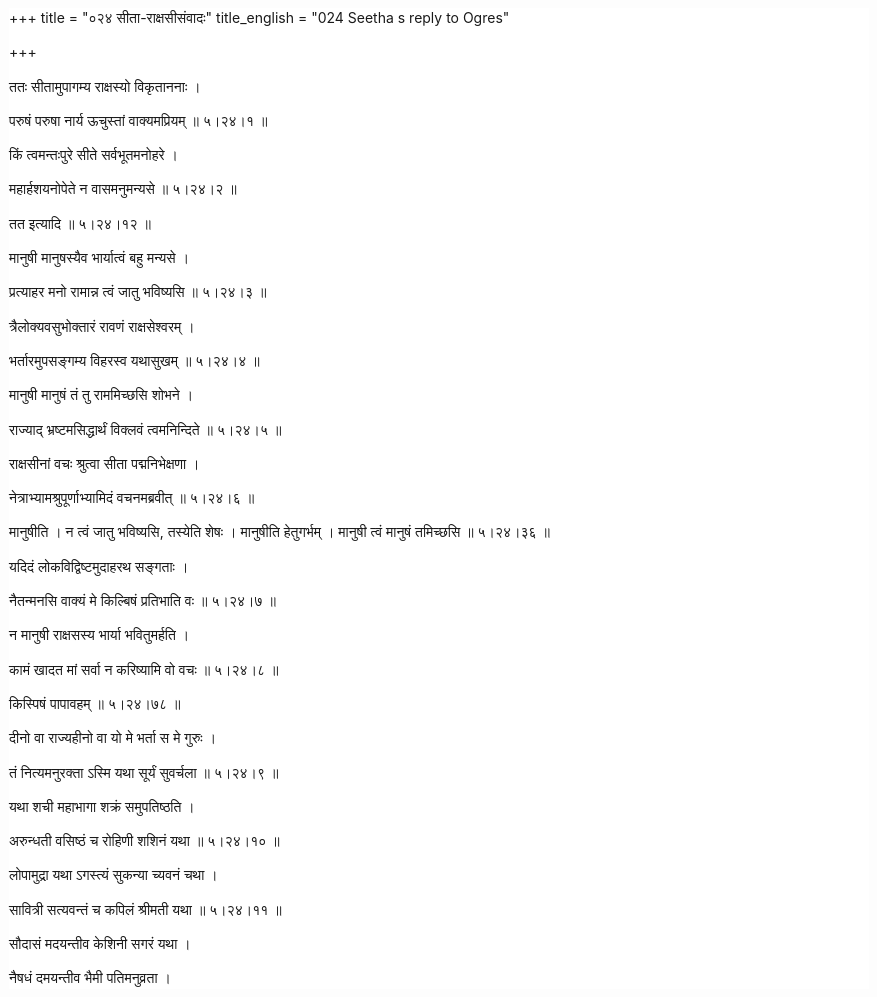 +++
title = "०२४ सीता-राक्षसीसंवादः"
title_english = "024 Seetha s reply to Ogres"

+++


ततः सीतामुपागम्य राक्षस्यो विकृताननाः ।  

परुषं परुषा नार्य ऊचुस्तां वाक्यमप्रियम्  ॥  ५।२४।१ ॥   

किं त्वमन्तःपुरे सीते सर्वभूतमनोहरे ।  

महार्हशयनोपेते न वासमनुमन्यसे  ॥  ५।२४।२ ॥   

तत इत्यादि  ॥  ५।२४।१२ ॥   

  

मानुषी मानुषस्यैव भार्यात्वं बहु मन्यसे ।  

प्रत्याहर मनो रामान्न त्वं जातु भविष्यसि  ॥  ५।२४।३ ॥   

त्रैलोक्यवसुभोक्तारं रावणं राक्षसेश्वरम् ।  

भर्तारमुपसङ्गम्य विहरस्व यथासुखम्  ॥  ५।२४।४ ॥   

मानुषी मानुषं तं तु राममिच्छसि शोभने ।  

राज्याद् भ्रष्टमसिद्धार्थं विक्लवं त्वमनिन्दिते  ॥  ५।२४।५ ॥   

राक्षसीनां वचः श्रुत्वा सीता पद्मनिभेक्षणा ।  

नेत्राभ्यामश्रुपूर्णाभ्यामिदं वचनमब्रवीत्  ॥  ५।२४।६ ॥   

मानुषीति । न त्वं जातु भविष्यसि, तस्येति शेषः । मानुषीति हेतुगर्भम् ।
मानुषी त्वं मानुषं तमिच्छसि  ॥  ५।२४।३६ ॥   

  

यदिदं लोकविद्विष्टमुदाहरथ सङ्गताः ।  

नैतन्मनसि वाक्यं मे किल्बिषं प्रतिभाति वः  ॥  ५।२४।७ ॥   

न मानुषी राक्षसस्य भार्या भवितुमर्हति ।  

कामं खादत मां सर्वा न करिष्यामि वो वचः  ॥  ५।२४।८ ॥   

किस्पिषं पापावहम्  ॥  ५।२४।७८ ॥   

दीनो वा राज्यहीनो वा यो मे भर्ता स मे गुरुः ।  

तं नित्यमनुरक्ता ऽस्मि यथा सूर्यं सुवर्चला  ॥  ५।२४।९ ॥   

यथा शची महाभागा शक्रं समुपतिष्ठति ।  

अरुन्धती वसिष्ठं च रोहिणी शशिनं यथा  ॥  ५।२४।१० ॥   

लोपामुद्रा यथा ऽगस्त्यं सुकन्या च्यवनं चथा ।  

सावित्री सत्यवन्तं च कपिलं श्रीमती यथा  ॥  ५।२४।११ ॥   

सौदासं मदयन्तीव केशिनी सगरं यथा ।  

नैषधं दमयन्तीव भैमी पतिमनुव्रता ।  
